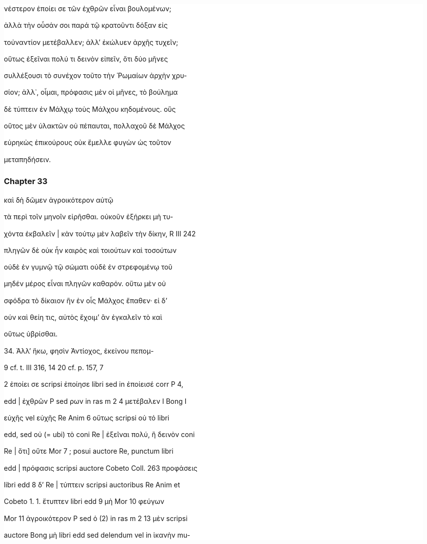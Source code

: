 νέστερον ἐποίει σε τῶν ἐχθρῶν εἶναι βουλομένων;

ἀλλὰ τὴν οὖσάν σοι παρά τῷ κρατοῦντι δόξαν εἰς

τοὐναντίον μετέβαλλεν; ἀλλ’ ἐκώλυεν ἀρχῆς τυχεῖν;

οὕτως ἐξεῖναι πολύ τι δεινὸν εἰπεῖν, ὅτι δύο μῆνες <lb n="5"/>

συλλέξουσι τὸ συνέχον τοῦτο τὴν Ῥωμαίων ἀρχὴν χρυ-

σίον; ἀλλ᾿, οἶμαι, πρόφασις μὲν οἱ μῆνες, τὸ βούλημα

δὲ τύπτειν ἐν Μάλχῳ τοὺς Μάλχου κηδομένους. οὓς

οὕτος μὲν ὑλακτῶν οὐ πέπαυται, πολλαχοῦ δὲ Μάλχος

εὑρηκὼς ἐπικούρους οὐκ ἔμελλε φυγὼν ὡς τοῦτον <lb n="10"/>

μεταπηδήσειν.</p>


### Chapter 33

<p>καὶ δὴ δῶμεν ἀγροικότερον αὐτῷ

τὰ περὶ τοῖν μηνοῖν εἰρῆσθαι. οὐκοῦν ἐξήρκει μὴ τυ-

χόντα ἐκβαλεῖν | κἀν τούτῳ μὲν λαβεῖν τὴν δίκην, <note type="marginal">R III 242</note>

πληγῶν δὲ οὐκ ἦν καιρὸς καὶ τοιούτων καὶ τοσούτων

οὐδὲ ἐν γυμνῷ τῷ σώματι οὐδὲ ἐν στρεφομένῳ τοῦ <lb n="15"/>

μηδέν μέρος εἶναι πληγῶν καθαρόν. οὕτω μὲν οὐ

σφόδρα τὸ δίκαιον ἣν ἐν οἷς Μάλχος ἔπαθεν· εἰ δ’

οὑν καὶ θείη τις, αὐτὸς ἔχοιμ’ ἂν ἐγκαλεῖν τὸ καὶ

οὕτως ὑβρίσθαι.</p>

<p>34. Ἀλλ’ ἥκω, φησὶν Ἀντίοχος, ἐκείνου πεπομ- <lb n="20"/>

<note type="footnote">9 cf. t. III 316, 14 20 cf. p. 157, 7</note>

<note type="footnote">2 ἐποίει σε scripsi ἐποίησε libri sed in ἐποίεισέ corr P 4,

edd | ἐχθρῶν Ρ sed ρων in ras m 2 4 μετέβαλεν I Bong Ι

εὐχῆς vel εὐχῆς Re Anim 6 οὕτως scripsi οὐ τό libri

edd, sed οὐ (= ubi) τὸ coni Re | ἐξεῖναι πολύ, ἢ δεινὸν coni

Re | ὅτι] οὔτε Mor 7 ; posui auctore Re, punctum libri

edd | πρόφασις scripsi auctore Cobeto Coll. 263 προφάσεις

libri edd 8 δ’ Re | τύπτειν scripsi auctoribus Re Anim et

Cobeto 1. 1. ἔτυπτεν libri edd 9 μὴ Mor 10 φεύγων

Mor 11 ἀγροικότερον Ρ sed ὁ (2) in ras m 2 13 μὲν scripsi

auctore Bong μὴ libri edd sed delendum vel in ἱκανὴν mu-
